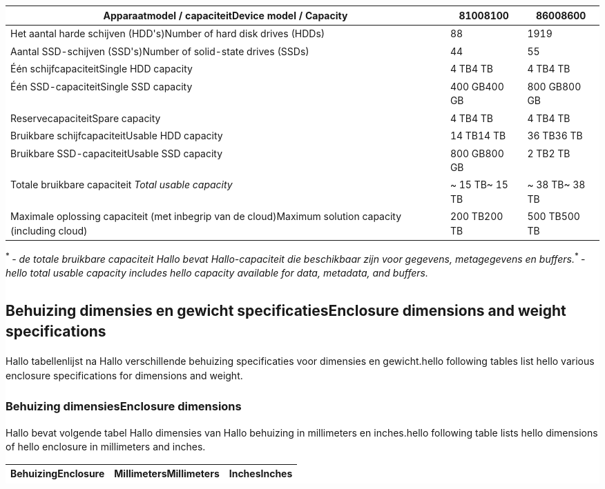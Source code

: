 | <span data-ttu-id="75143-212">Apparaatmodel / capaciteit</span><span class="sxs-lookup"><span data-stu-id="75143-212">Device model / Capacity</span></span> | <span data-ttu-id="75143-213">8100</span><span class="sxs-lookup"><span data-stu-id="75143-213">8100</span></span> | <span data-ttu-id="75143-214">8600</span><span class="sxs-lookup"><span data-stu-id="75143-214">8600</span></span> |
| --- | --- | --- |
| <span data-ttu-id="75143-215">Het aantal harde schijven (HDD's)</span><span class="sxs-lookup"><span data-stu-id="75143-215">Number of hard disk drives (HDDs)</span></span> |<span data-ttu-id="75143-216">8</span><span class="sxs-lookup"><span data-stu-id="75143-216">8</span></span> |<span data-ttu-id="75143-217">19</span><span class="sxs-lookup"><span data-stu-id="75143-217">19</span></span> |
| <span data-ttu-id="75143-218">Aantal SSD-schijven (SSD's)</span><span class="sxs-lookup"><span data-stu-id="75143-218">Number of solid-state drives (SSDs)</span></span> |<span data-ttu-id="75143-219">4</span><span class="sxs-lookup"><span data-stu-id="75143-219">4</span></span> |<span data-ttu-id="75143-220">5</span><span class="sxs-lookup"><span data-stu-id="75143-220">5</span></span> |
| <span data-ttu-id="75143-221">Één schijfcapaciteit</span><span class="sxs-lookup"><span data-stu-id="75143-221">Single HDD capacity</span></span> |<span data-ttu-id="75143-222">4 TB</span><span class="sxs-lookup"><span data-stu-id="75143-222">4 TB</span></span> |<span data-ttu-id="75143-223">4 TB</span><span class="sxs-lookup"><span data-stu-id="75143-223">4 TB</span></span> |
| <span data-ttu-id="75143-224">Één SSD-capaciteit</span><span class="sxs-lookup"><span data-stu-id="75143-224">Single SSD capacity</span></span> |<span data-ttu-id="75143-225">400 GB</span><span class="sxs-lookup"><span data-stu-id="75143-225">400 GB</span></span> |<span data-ttu-id="75143-226">800 GB</span><span class="sxs-lookup"><span data-stu-id="75143-226">800 GB</span></span> |
| <span data-ttu-id="75143-227">Reservecapaciteit</span><span class="sxs-lookup"><span data-stu-id="75143-227">Spare capacity</span></span> |<span data-ttu-id="75143-228">4 TB</span><span class="sxs-lookup"><span data-stu-id="75143-228">4 TB</span></span> |<span data-ttu-id="75143-229">4 TB</span><span class="sxs-lookup"><span data-stu-id="75143-229">4 TB</span></span> |
| <span data-ttu-id="75143-230">Bruikbare schijfcapaciteit</span><span class="sxs-lookup"><span data-stu-id="75143-230">Usable HDD capacity</span></span> |<span data-ttu-id="75143-231">14 TB</span><span class="sxs-lookup"><span data-stu-id="75143-231">14 TB</span></span> |<span data-ttu-id="75143-232">36 TB</span><span class="sxs-lookup"><span data-stu-id="75143-232">36 TB</span></span> |
| <span data-ttu-id="75143-233">Bruikbare SSD-capaciteit</span><span class="sxs-lookup"><span data-stu-id="75143-233">Usable SSD capacity</span></span> |<span data-ttu-id="75143-234">800 GB</span><span class="sxs-lookup"><span data-stu-id="75143-234">800 GB</span></span> |<span data-ttu-id="75143-235">2 TB</span><span class="sxs-lookup"><span data-stu-id="75143-235">2 TB</span></span> |
| <span data-ttu-id="75143-236">Totale bruikbare capaciteit *</span><span class="sxs-lookup"><span data-stu-id="75143-236">Total usable capacity*</span></span> |<span data-ttu-id="75143-237">~ 15 TB</span><span class="sxs-lookup"><span data-stu-id="75143-237">~ 15 TB</span></span> |<span data-ttu-id="75143-238">~ 38 TB</span><span class="sxs-lookup"><span data-stu-id="75143-238">~ 38 TB</span></span> |
| <span data-ttu-id="75143-239">Maximale oplossing capaciteit (met inbegrip van de cloud)</span><span class="sxs-lookup"><span data-stu-id="75143-239">Maximum solution capacity (including cloud)</span></span> |<span data-ttu-id="75143-240">200 TB</span><span class="sxs-lookup"><span data-stu-id="75143-240">200 TB</span></span> |<span data-ttu-id="75143-241">500 TB</span><span class="sxs-lookup"><span data-stu-id="75143-241">500 TB</span></span> |

<span data-ttu-id="75143-242"><sup>* </sup>- *de totale bruikbare capaciteit Hallo bevat Hallo-capaciteit die beschikbaar zijn voor gegevens, metagegevens en buffers.*</span><span class="sxs-lookup"><span data-stu-id="75143-242"><sup>* </sup>- *hello total usable capacity includes hello capacity available for data, metadata, and buffers.*</span></span>

## <a name="enclosure-dimensions-and-weight-specifications"></a><span data-ttu-id="75143-243">Behuizing dimensies en gewicht specificaties</span><span class="sxs-lookup"><span data-stu-id="75143-243">Enclosure dimensions and weight specifications</span></span>

<span data-ttu-id="75143-244">Hallo tabellenlijst na Hallo verschillende behuizing specificaties voor dimensies en gewicht.</span><span class="sxs-lookup"><span data-stu-id="75143-244">hello following tables list hello various enclosure specifications for dimensions and weight.</span></span>

### <a name="enclosure-dimensions"></a><span data-ttu-id="75143-245">Behuizing dimensies</span><span class="sxs-lookup"><span data-stu-id="75143-245">Enclosure dimensions</span></span>

<span data-ttu-id="75143-246">Hallo bevat volgende tabel Hallo dimensies van Hallo behuizing in millimeters en inches.</span><span class="sxs-lookup"><span data-stu-id="75143-246">hello following table lists hello dimensions of hello enclosure in millimeters and inches.</span></span>

| <span data-ttu-id="75143-247">Behuizing</span><span class="sxs-lookup"><span data-stu-id="75143-247">Enclosure</span></span> | <span data-ttu-id="75143-248">Millimeters</span><span class="sxs-lookup"><span data-stu-id="75143-248">Millimeters</span></span> | <span data-ttu-id="75143-249">Inches</span><span class="sxs-lookup"><span data-stu-id="75143-249">Inches</span></span> |
| --- | --- | --- |